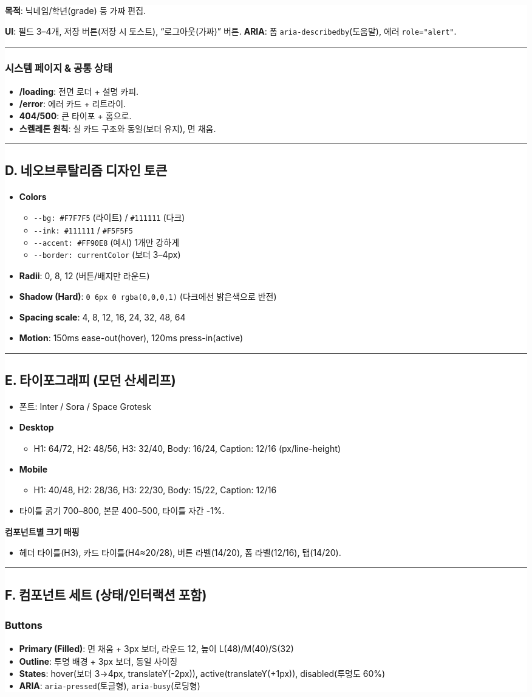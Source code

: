 **목적**: 닉네임/학년(grade) 등 가짜 편집.

**UI**: 필드 3–4개, 저장 버튼(저장 시 토스트), “로그아웃(가짜)” 버튼.
**ARIA**: 폼 `aria-describedby`(도움말), 에러 `role="alert"`.

---

### 시스템 페이지 & 공통 상태

* **/loading**: 전면 로더 + 설명 카피.
* **/error**: 에러 카드 + 리트라이.
* **404/500**: 큰 타이포 + 홈으로.
* **스켈레톤 원칙**: 실 카드 구조와 동일(보더 유지), 면 채움.

---

## D. 네오브루탈리즘 디자인 토큰

* **Colors**

  * `--bg: #F7F7F5` (라이트) / `#111111` (다크)
  * `--ink: #111111` / `#F5F5F5`
  * `--accent: #FF90E8` (예시) 1개만 강하게
  * `--border: currentColor` (보더 3–4px)
* **Radii**: 0, 8, 12 (버튼/배지만 라운드)
* **Shadow (Hard)**: `0 6px 0 rgba(0,0,0,1)` (다크에선 밝은색으로 반전)
* **Spacing scale**: 4, 8, 12, 16, 24, 32, 48, 64
* **Motion**: 150ms ease-out(hover), 120ms press-in(active)

---

## E. 타이포그래피 (모던 산세리프)

* 폰트: Inter / Sora / Space Grotesk
* **Desktop**

  * H1: 64/72, H2: 48/56, H3: 32/40, Body: 16/24, Caption: 12/16 (px/line-height)
* **Mobile**

  * H1: 40/48, H2: 28/36, H3: 22/30, Body: 15/22, Caption: 12/16
* 타이틀 굵기 700–800, 본문 400–500, 타이틀 자간 -1%.

**컴포넌트별 크기 매핑**

* 헤더 타이틀(H3), 카드 타이틀(H4≈20/28), 버튼 라벨(14/20), 폼 라벨(12/16), 탭(14/20).

---

## F. 컴포넌트 세트 (상태/인터랙션 포함)

### Buttons

* **Primary (Filled)**: 면 채움 + 3px 보더, 라운드 12, 높이 L(48)/M(40)/S(32)
* **Outline**: 투명 배경 + 3px 보더, 동일 사이징
* **States**: hover(보더 3→4px, translateY(-2px)), active(translateY(+1px)), disabled(투명도 60%)
* **ARIA**: `aria-pressed`(토글형), `aria-busy`(로딩형)
